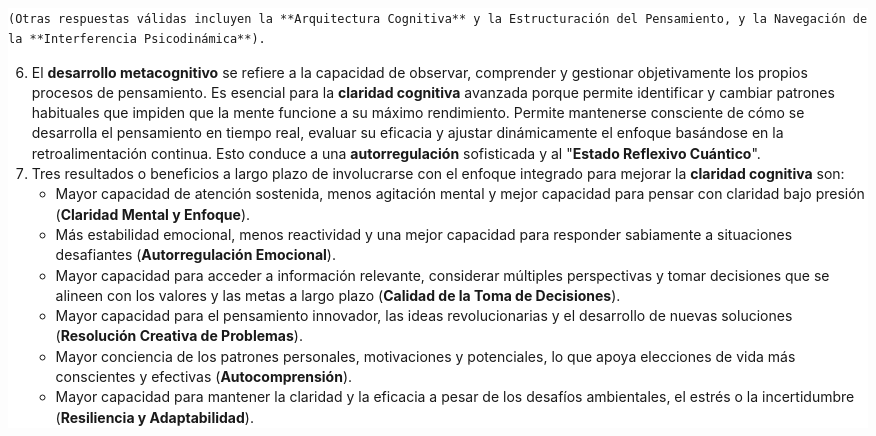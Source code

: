    (Otras respuestas válidas incluyen la **Arquitectura Cognitiva** y la Estructuración del Pensamiento, y la Navegación de la **Interferencia Psicodinámica**).
6.  El **desarrollo metacognitivo** se refiere a la capacidad de observar, comprender y gestionar objetivamente los propios procesos de pensamiento. Es esencial para la **claridad cognitiva** avanzada porque permite identificar y cambiar patrones habituales que impiden que la mente funcione a su máximo rendimiento. Permite mantenerse consciente de cómo se desarrolla el pensamiento en tiempo real, evaluar su eficacia y ajustar dinámicamente el enfoque basándose en la retroalimentación continua. Esto conduce a una **autorregulación** sofisticada y al "**Estado Reflexivo Cuántico**".
7.  Tres resultados o beneficios a largo plazo de involucrarse con el enfoque integrado para mejorar la **claridad cognitiva** son:
    - Mayor capacidad de atención sostenida, menos agitación mental y mejor capacidad para pensar con claridad bajo presión (**Claridad Mental y Enfoque**).
    - Más estabilidad emocional, menos reactividad y una mejor capacidad para responder sabiamente a situaciones desafiantes (**Autorregulación Emocional**).
    - Mayor capacidad para acceder a información relevante, considerar múltiples perspectivas y tomar decisiones que se alineen con los valores y las metas a largo plazo (**Calidad de la Toma de Decisiones**).
    - Mayor capacidad para el pensamiento innovador, las ideas revolucionarias y el desarrollo de nuevas soluciones (**Resolución Creativa de Problemas**).
    - Mayor conciencia de los patrones personales, motivaciones y potenciales, lo que apoya elecciones de vida más conscientes y efectivas (**Autocomprensión**).
    - Mayor capacidad para mantener la claridad y la eficacia a pesar de los desafíos ambientales, el estrés o la incertidumbre (**Resiliencia y Adaptabilidad**).